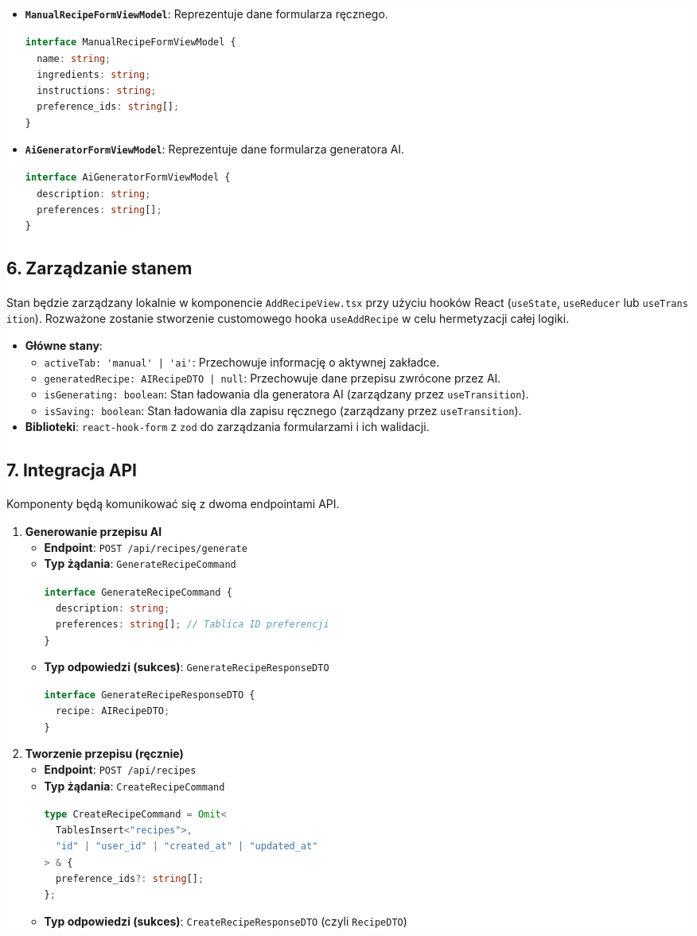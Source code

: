 - **`ManualRecipeFormViewModel`**: Reprezentuje dane formularza ręcznego.
  ```typescript
  interface ManualRecipeFormViewModel {
    name: string;
    ingredients: string;
    instructions: string;
    preference_ids: string[];
  }
  ```
- **`AiGeneratorFormViewModel`**: Reprezentuje dane formularza generatora AI.
  ```typescript
  interface AiGeneratorFormViewModel {
    description: string;
    preferences: string[];
  }
  ```

## 6. Zarządzanie stanem

Stan będzie zarządzany lokalnie w komponencie `AddRecipeView.tsx` przy użyciu hooków React (`useState`, `useReducer` lub `useTransition`). Rozważone zostanie stworzenie customowego hooka `useAddRecipe` w celu hermetyzacji całej logiki.

- **Główne stany**:
  - `activeTab: 'manual' | 'ai'`: Przechowuje informację o aktywnej zakładce.
  - `generatedRecipe: AIRecipeDTO | null`: Przechowuje dane przepisu zwrócone przez AI.
  - `isGenerating: boolean`: Stan ładowania dla generatora AI (zarządzany przez `useTransition`).
  - `isSaving: boolean`: Stan ładowania dla zapisu ręcznego (zarządzany przez `useTransition`).
- **Biblioteki**: `react-hook-form` z `zod` do zarządzania formularzami i ich walidacji.

## 7. Integracja API

Komponenty będą komunikować się z dwoma endpointami API.

1.  **Generowanie przepisu AI**
    - **Endpoint**: `POST /api/recipes/generate`
    - **Typ żądania**: `GenerateRecipeCommand`
      ```typescript
      interface GenerateRecipeCommand {
        description: string;
        preferences: string[]; // Tablica ID preferencji
      }
      ```
    - **Typ odpowiedzi (sukces)**: `GenerateRecipeResponseDTO`
      ```typescript
      interface GenerateRecipeResponseDTO {
        recipe: AIRecipeDTO;
      }
      ```
2.  **Tworzenie przepisu (ręcznie)**
    - **Endpoint**: `POST /api/recipes`
    - **Typ żądania**: `CreateRecipeCommand`
      ```typescript
      type CreateRecipeCommand = Omit<
        TablesInsert<"recipes">,
        "id" | "user_id" | "created_at" | "updated_at"
      > & {
        preference_ids?: string[];
      };
      ```
    - **Typ odpowiedzi (sukces)**: `CreateRecipeResponseDTO` (czyli `RecipeDTO`)
